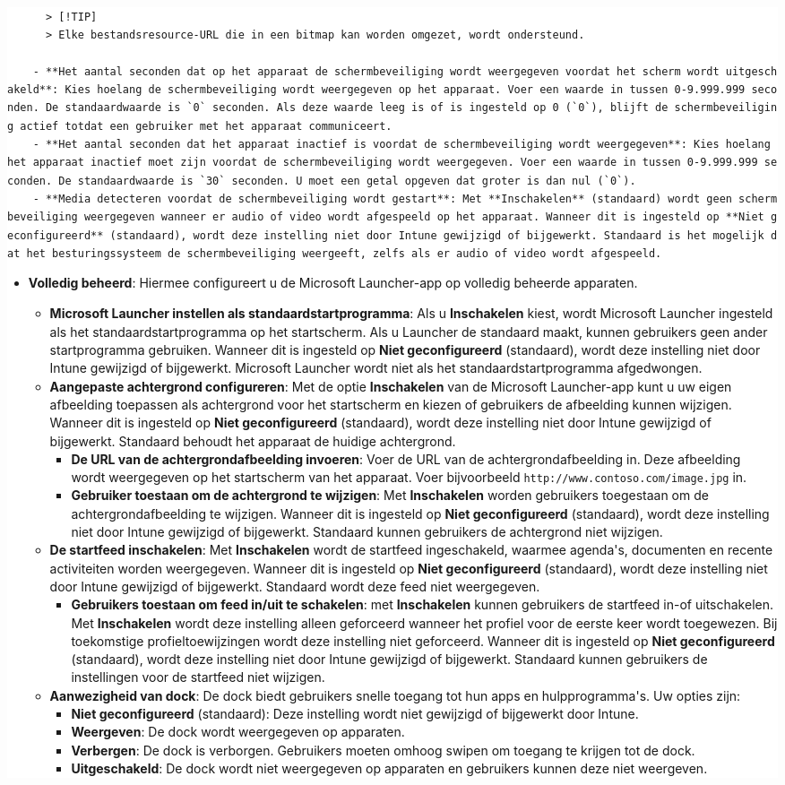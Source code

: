           > [!TIP]
          > Elke bestandsresource-URL die in een bitmap kan worden omgezet, wordt ondersteund.

        - **Het aantal seconden dat op het apparaat de schermbeveiliging wordt weergegeven voordat het scherm wordt uitgeschakeld**: Kies hoelang de schermbeveiliging wordt weergegeven op het apparaat. Voer een waarde in tussen 0-9.999.999 seconden. De standaardwaarde is `0` seconden. Als deze waarde leeg is of is ingesteld op 0 (`0`), blijft de schermbeveiliging actief totdat een gebruiker met het apparaat communiceert.
        - **Het aantal seconden dat het apparaat inactief is voordat de schermbeveiliging wordt weergegeven**: Kies hoelang het apparaat inactief moet zijn voordat de schermbeveiliging wordt weergegeven. Voer een waarde in tussen 0-9.999.999 seconden. De standaardwaarde is `30` seconden. U moet een getal opgeven dat groter is dan nul (`0`).
        - **Media detecteren voordat de schermbeveiliging wordt gestart**: Met **Inschakelen** (standaard) wordt geen schermbeveiliging weergegeven wanneer er audio of video wordt afgespeeld op het apparaat. Wanneer dit is ingesteld op **Niet geconfigureerd** (standaard), wordt deze instelling niet door Intune gewijzigd of bijgewerkt. Standaard is het mogelijk dat het besturingssysteem de schermbeveiliging weergeeft, zelfs als er audio of video wordt afgespeeld.

- **Volledig beheerd**: Hiermee configureert u de Microsoft Launcher-app op volledig beheerde apparaten.

  - **Microsoft Launcher instellen als standaardstartprogramma**: Als u **Inschakelen** kiest, wordt Microsoft Launcher ingesteld als het standaardstartprogramma op het startscherm. Als u Launcher de standaard maakt, kunnen gebruikers geen ander startprogramma gebruiken. Wanneer dit is ingesteld op **Niet geconfigureerd** (standaard), wordt deze instelling niet door Intune gewijzigd of bijgewerkt. Microsoft Launcher wordt niet als het standaardstartprogramma afgedwongen.
  - **Aangepaste achtergrond configureren**: Met de optie **Inschakelen** van de Microsoft Launcher-app kunt u uw eigen afbeelding toepassen als achtergrond voor het startscherm en kiezen of gebruikers de afbeelding kunnen wijzigen. Wanneer dit is ingesteld op **Niet geconfigureerd** (standaard), wordt deze instelling niet door Intune gewijzigd of bijgewerkt. Standaard behoudt het apparaat de huidige achtergrond.
    - **De URL van de achtergrondafbeelding invoeren**: Voer de URL van de achtergrondafbeelding in. Deze afbeelding wordt weergegeven op het startscherm van het apparaat. Voer bijvoorbeeld `http://www.contoso.com/image.jpg` in. 
    - **Gebruiker toestaan om de achtergrond te wijzigen**: Met **Inschakelen** worden gebruikers toegestaan om de achtergrondafbeelding te wijzigen. Wanneer dit is ingesteld op **Niet geconfigureerd** (standaard), wordt deze instelling niet door Intune gewijzigd of bijgewerkt. Standaard kunnen gebruikers de achtergrond niet wijzigen.
  - **De startfeed inschakelen**: Met **Inschakelen** wordt de startfeed ingeschakeld, waarmee agenda's, documenten en recente activiteiten worden weergegeven. Wanneer dit is ingesteld op **Niet geconfigureerd** (standaard), wordt deze instelling niet door Intune gewijzigd of bijgewerkt. Standaard wordt deze feed niet weergegeven.
    - **Gebruikers toestaan om feed in/uit te schakelen**: met **Inschakelen** kunnen gebruikers de startfeed in-of uitschakelen. Met **Inschakelen** wordt deze instelling alleen geforceerd wanneer het profiel voor de eerste keer wordt toegewezen. Bij toekomstige profieltoewijzingen wordt deze instelling niet geforceerd. Wanneer dit is ingesteld op **Niet geconfigureerd** (standaard), wordt deze instelling niet door Intune gewijzigd of bijgewerkt. Standaard kunnen gebruikers de instellingen voor de startfeed niet wijzigen.
  - **Aanwezigheid van dock**: De dock biedt gebruikers snelle toegang tot hun apps en hulpprogramma's. Uw opties zijn:
    - **Niet geconfigureerd** (standaard): Deze instelling wordt niet gewijzigd of bijgewerkt door Intune.
    - **Weergeven**: De dock wordt weergegeven op apparaten.
    - **Verbergen**: De dock is verborgen. Gebruikers moeten omhoog swipen om toegang te krijgen tot de dock.
    - **Uitgeschakeld**: De dock wordt niet weergegeven op apparaten en gebruikers kunnen deze niet weergeven.
